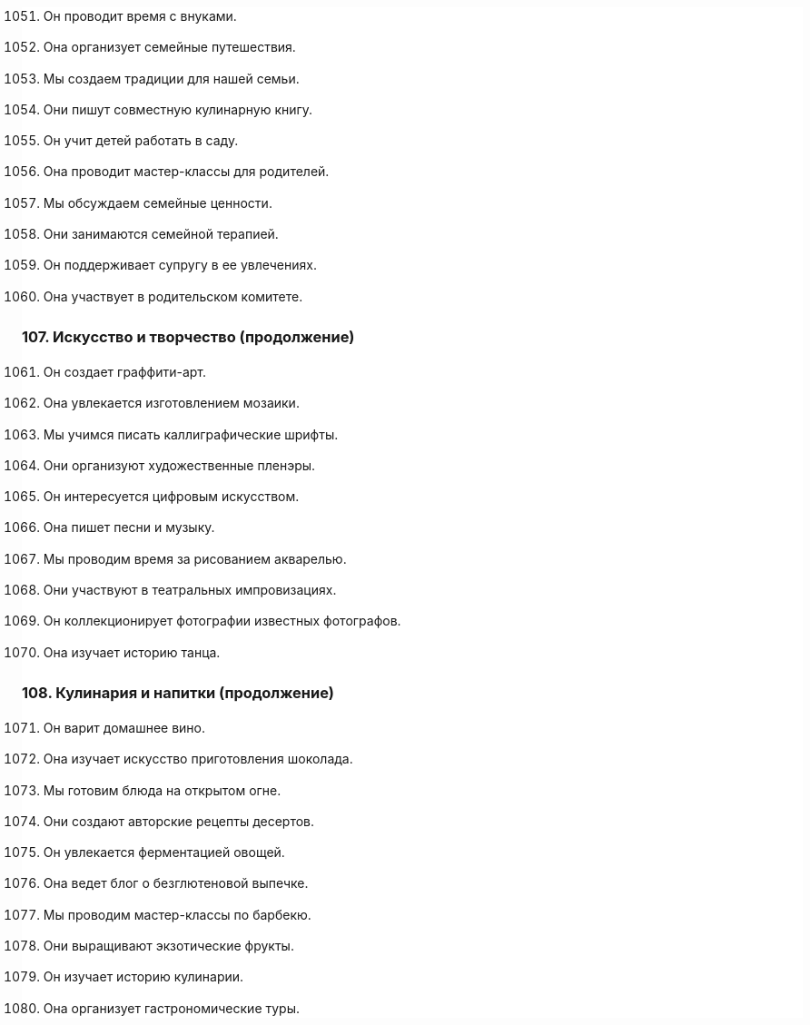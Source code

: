 1051. Он проводит время с внуками.

1052. Она организует семейные путешествия.

1053. Мы создаем традиции для нашей семьи.

1054. Они пишут совместную кулинарную книгу.

1055. Он учит детей работать в саду.

1056. Она проводит мастер-классы для родителей.

1057. Мы обсуждаем семейные ценности.

1058. Они занимаются семейной терапией.

1059. Он поддерживает супругу в ее увлечениях.

1060. Она участвует в родительском комитете.

### **107. Искусство и творчество (продолжение)**

1061. Он создает граффити-арт.

1062. Она увлекается изготовлением мозаики.

1063. Мы учимся писать каллиграфические шрифты.

1064. Они организуют художественные пленэры.

1065. Он интересуется цифровым искусством.

1066. Она пишет песни и музыку.

1067. Мы проводим время за рисованием акварелью.

1068. Они участвуют в театральных импровизациях.

1069. Он коллекционирует фотографии известных фотографов.

1070. Она изучает историю танца.

### **108. Кулинария и напитки (продолжение)**

1071. Он варит домашнее вино.

1072. Она изучает искусство приготовления шоколада.

1073. Мы готовим блюда на открытом огне.

1074. Они создают авторские рецепты десертов.

1075. Он увлекается ферментацией овощей.

1076. Она ведет блог о безглютеновой выпечке.

1077. Мы проводим мастер-классы по барбекю.

1078. Они выращивают экзотические фрукты.

1079. Он изучает историю кулинарии.

1080. Она организует гастрономические туры.
